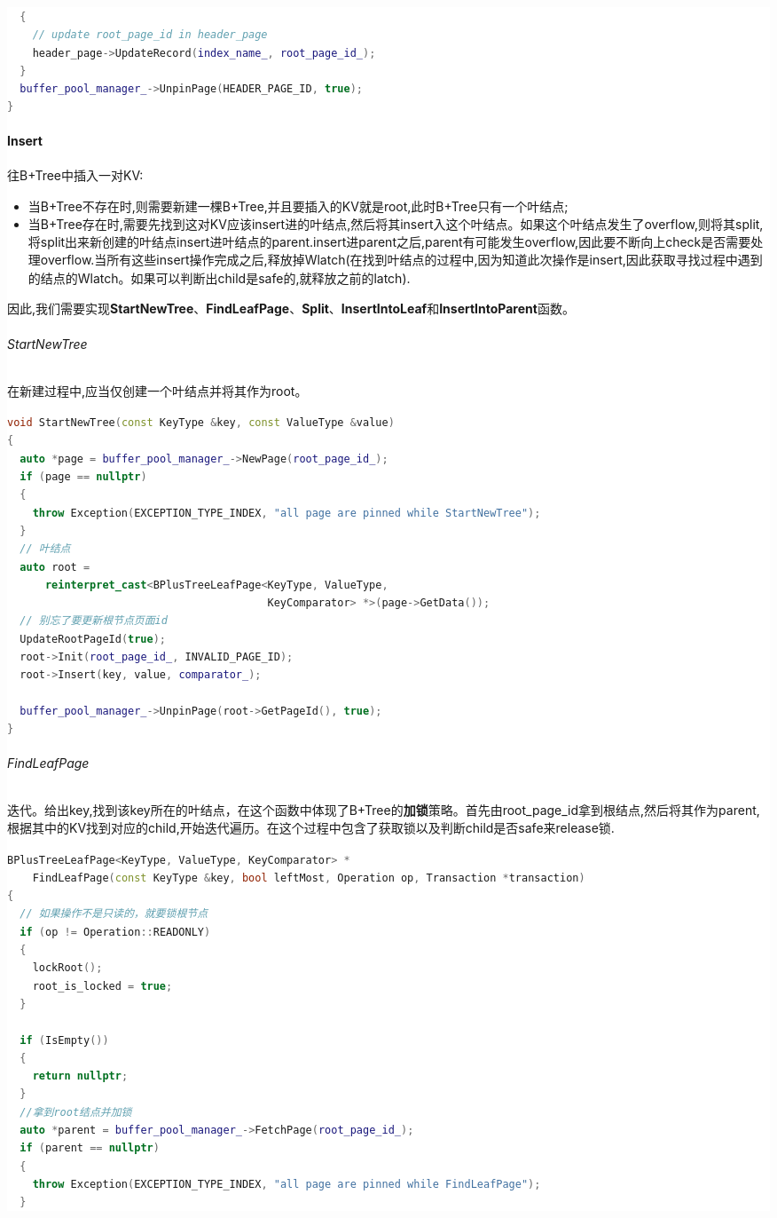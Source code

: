 ```c++
  {
    // update root_page_id in header_page
    header_page->UpdateRecord(index_name_, root_page_id_);
  }
  buffer_pool_manager_->UnpinPage(HEADER_PAGE_ID, true);
}
```

#### Insert 
往B+Tree中插入一对KV:  
- 当B+Tree不存在时,则需要新建一棵B+Tree,并且要插入的KV就是root,此时B+Tree只有一个叶结点;  
- 当B+Tree存在时,需要先找到这对KV应该insert进的叶结点,然后将其insert入这个叶结点。如果这个叶结点发生了overflow,则将其split,将split出来新创建的叶结点insert进叶结点的parent.insert进parent之后,parent有可能发生overflow,因此要不断向上check是否需要处理overflow.当所有这些insert操作完成之后,释放掉Wlatch(在找到叶结点的过程中,因为知道此次操作是insert,因此获取寻找过程中遇到的结点的Wlatch。如果可以判断出child是safe的,就释放之前的latch).  

因此,我们需要实现**StartNewTree**、**FindLeafPage**、**Split**、**InsertIntoLeaf**和**InsertIntoParent**函数。

###### StartNewTree
在新建过程中,应当仅创建一个叶结点并将其作为root。
```c++
void StartNewTree(const KeyType &key, const ValueType &value)
{
  auto *page = buffer_pool_manager_->NewPage(root_page_id_);
  if (page == nullptr)
  {
    throw Exception(EXCEPTION_TYPE_INDEX, "all page are pinned while StartNewTree");
  }
  // 叶结点
  auto root =
      reinterpret_cast<BPlusTreeLeafPage<KeyType, ValueType,
                                         KeyComparator> *>(page->GetData());
  // 别忘了要更新根节点页面id
  UpdateRootPageId(true);
  root->Init(root_page_id_, INVALID_PAGE_ID);
  root->Insert(key, value, comparator_);

  buffer_pool_manager_->UnpinPage(root->GetPageId(), true);
}
```

###### FindLeafPage
迭代。给出key,找到该key所在的叶结点，在这个函数中体现了B+Tree的**加锁**策略。首先由root_page_id拿到根结点,然后将其作为parent,根据其中的KV找到对应的child,开始迭代遍历。在这个过程中包含了获取锁以及判断child是否safe来release锁.
```c++
BPlusTreeLeafPage<KeyType, ValueType, KeyComparator> *
    FindLeafPage(const KeyType &key, bool leftMost, Operation op, Transaction *transaction)
{
  // 如果操作不是只读的，就要锁根节点
  if (op != Operation::READONLY)
  {
    lockRoot();
    root_is_locked = true;
  }

  if (IsEmpty())
  {
    return nullptr;
  }
  //拿到root结点并加锁
  auto *parent = buffer_pool_manager_->FetchPage(root_page_id_);
  if (parent == nullptr)
  {
    throw Exception(EXCEPTION_TYPE_INDEX, "all page are pinned while FindLeafPage");
  }

```